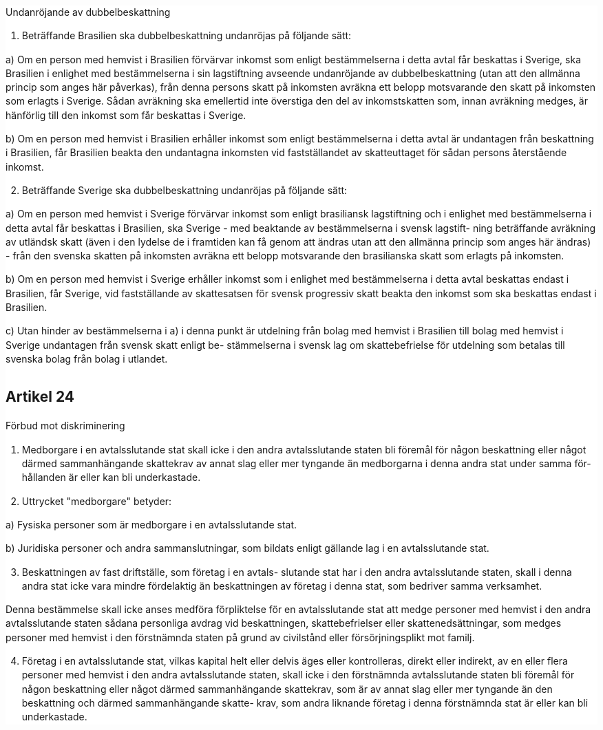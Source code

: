 Undanröjande av dubbelbeskattning

1. Beträffande Brasilien ska dubbelbeskattning undanröjas på följande sätt:

a) Om en person med hemvist i Brasilien förvärvar inkomst som enligt bestämmelserna i detta avtal får beskattas i Sverige, ska Brasilien i enlighet med bestämmelserna i sin lagstiftning avseende undanröjande av dubbelbeskattning (utan att den allmänna princip som anges här påverkas), från denna persons skatt på inkomsten avräkna ett belopp motsvarande den skatt på inkomsten som erlagts i Sverige. Sådan avräkning ska emellertid inte överstiga den del av inkomstskatten som, innan avräkning medges, är hänförlig till den inkomst som får beskattas i Sverige.

b) Om en person med hemvist i Brasilien erhåller inkomst som enligt bestämmelserna i detta avtal är undantagen från beskattning i Brasilien, får Brasilien beakta den undantagna inkomsten vid fastställandet av skatteuttaget för sådan persons återstående inkomst.

2. Beträffande Sverige ska dubbelbeskattning undanröjas på följande sätt:

a) Om en person med hemvist i Sverige förvärvar inkomst som enligt brasiliansk lagstiftning och i enlighet med bestämmelserna i detta avtal får beskattas i Brasilien, ska Sverige - med beaktande av bestämmelserna i svensk lagstift- ning beträffande avräkning av utländsk skatt (även i den lydelse de i framtiden kan få genom att ändras utan att den allmänna princip som anges här ändras) - från den svenska skatten på inkomsten avräkna ett belopp motsvarande den brasilianska skatt som erlagts på inkomsten.

b) Om en person med hemvist i Sverige erhåller inkomst som i enlighet med bestämmelserna i detta avtal beskattas endast i Brasilien, får Sverige, vid fastställande av skattesatsen för svensk progressiv skatt beakta den inkomst som ska beskattas endast i Brasilien.

c) Utan hinder av bestämmelserna i a) i denna punkt är utdelning från bolag med hemvist i Brasilien till bolag med hemvist i Sverige undantagen från svensk skatt enligt be- stämmelserna i svensk lag om skattebefrielse för utdelning som betalas till svenska bolag från bolag i utlandet.

## Artikel 24

Förbud mot diskriminering

1. Medborgare i en avtalsslutande stat skall icke i den andra avtalsslutande staten bli föremål för någon beskattning eller något därmed sammanhängande skattekrav av annat slag eller mer tyngande än medborgarna i denna andra stat under samma för- hållanden är eller kan bli underkastade.

2. Uttrycket "medborgare" betyder:

a) Fysiska personer som är medborgare i en avtalsslutande stat.

b) Juridiska personer och andra sammanslutningar, som bildats enligt gällande lag i en avtalsslutande stat.

3. Beskattningen av fast driftställe, som företag i en avtals- slutande stat har i den andra avtalsslutande staten, skall i denna andra stat icke vara mindre fördelaktig än beskattningen av företag i denna stat, som bedriver samma verksamhet.

Denna bestämmelse skall icke anses medföra förpliktelse för en avtalsslutande stat att medge personer med hemvist i den andra avtalsslutande staten sådana personliga avdrag vid beskattningen, skattebefrielser eller skattenedsättningar, som medges personer med hemvist i den förstnämnda staten på grund av civilstånd eller försörjningsplikt mot familj.

4. Företag i en avtalsslutande stat, vilkas kapital helt eller delvis äges eller kontrolleras, direkt eller indirekt, av en eller flera personer med hemvist i den andra avtalsslutande staten, skall icke i den förstnämnda avtalsslutande staten bli föremål för någon beskattning eller något därmed sammanhängande skattekrav, som är av annat slag eller mer tyngande än den beskattning och därmed sammanhängande skatte- krav, som andra liknande företag i denna förstnämnda stat är eller kan bli underkastade.
